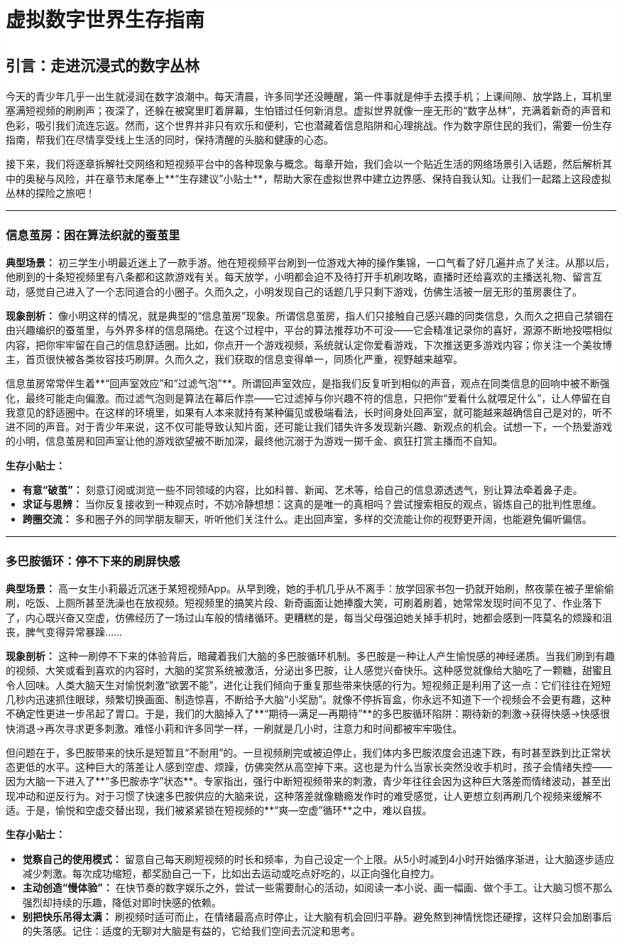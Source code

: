 # 虚拟数字世界生存指南

## 引言：走进沉浸式的数字丛林

今天的青少年几乎一出生就浸润在数字浪潮中。每天清晨，许多同学还没睡醒，第一件事就是伸手去摸手机；上课间隙、放学路上，耳机里塞满短视频的刷刷声；夜深了，还躲在被窝里盯着屏幕，生怕错过任何新消息。虚拟世界就像一座无形的“数字丛林”，充满着新奇的声音和色彩，吸引我们流连忘返。然而，这个世界并非只有欢乐和便利，它也潜藏着信息陷阱和心理挑战。作为数字原住民的我们，需要一份生存指南，帮我们在尽情享受线上生活的同时，保持清醒的头脑和健康的心态。

接下来，我们将逐章拆解社交网络和短视频平台中的各种现象与概念。每章开始，我们会以一个贴近生活的网络场景引入话题，然后解析其中的奥秘与风险，并在章节末尾奉上**“生存建议”小贴士**，帮助大家在虚拟世界中建立边界感、保持自我认知。让我们一起踏上这段虚拟丛林的探险之旅吧！

***

### 信息茧房：困在算法织就的蚕茧里

**典型场景：**
初三学生小明最近迷上了一款手游。他在短视频平台刷到一位游戏大神的操作集锦，一口气看了好几遍并点了关注。从那以后，他刷到的十条短视频里有八条都和这款游戏有关。每天放学，小明都会迫不及待打开手机刷攻略，直播时还给喜欢的主播送礼物、留言互动，感觉自己进入了一个志同道合的小圈子。久而久之，小明发现自己的话题几乎只剩下游戏，仿佛生活被一层无形的茧房裹住了。

**现象剖析：**
像小明这样的情况，就是典型的“信息茧房”现象。所谓信息茧房，指人们只接触自己感兴趣的同类信息，久而久之把自己禁锢在由兴趣编织的蚕茧里，与外界多样的信息隔绝。在这个过程中，平台的算法推荐功不可没——它会精准记录你的喜好，源源不断地投喂相似内容，把你牢牢留在自己的信息舒适圈。比如，你点开一个游戏视频，系统就认定你爱看游戏，下次推送更多游戏内容；你关注一个美妆博主，首页很快被各类妆容技巧刷屏。久而久之，我们获取的信息变得单一，同质化严重，视野越来越窄。

信息茧房常常伴生着**“回声室效应”和“过滤气泡”**。所谓回声室效应，是指我们反复听到相似的声音，观点在同类信息的回响中被不断强化，最终可能走向偏激。而过滤气泡则是算法在幕后作祟——它过滤掉与你兴趣不符的信息，只把你“爱看什么就喂足什么”，让人停留在自我意见的舒适圈中。在这样的环境里，如果有人本来就持有某种偏见或极端看法，长时间身处回声室，就可能越来越确信自己是对的，听不进不同的声音。对于青少年来说，这不仅可能导致认知片面，还可能让我们错失许多发现新兴趣、新观点的机会。试想一下，一个热爱游戏的小明，信息茧房和回声室让他的游戏欲望被不断加深，最终他沉溺于为游戏一掷千金、疯狂打赏主播而不自知。

**生存小贴士：**
*   **有意“破茧”：** 刻意订阅或浏览一些不同领域的内容，比如科普、新闻、艺术等，给自己的信息源透透气，别让算法牵着鼻子走。
*   **求证与思辨：** 当你反复接收到一种观点时，不妨冷静想想：这真的是唯一的真相吗？尝试搜索相反的观点，锻炼自己的批判性思维。
*   **跨圈交流：** 多和圈子外的同学朋友聊天，听听他们关注什么。走出回声室，多样的交流能让你的视野更开阔，也能避免偏听偏信。

***

### 多巴胺循环：停不下来的刷屏快感

**典型场景：**
高一女生小莉最近沉迷于某短视频App。从早到晚，她的手机几乎从不离手：放学回家书包一扔就开始刷，熬夜蒙在被子里偷偷刷，吃饭、上厕所甚至洗澡也在放视频。短视频里的搞笑片段、新奇画面让她捧腹大笑，可刷着刷着，她常常发现时间不见了、作业落下了，内心既兴奋又空虚，仿佛经历了一场过山车般的情绪循环。更糟糕的是，每当父母强迫她关掉手机时，她都会感到一阵莫名的烦躁和沮丧，脾气变得异常暴躁……

**现象剖析：**
这种一刷停不下来的体验背后，暗藏着我们大脑的多巴胺循环机制。多巴胺是一种让人产生愉悦感的神经递质。当我们刷到有趣的视频、大笑或看到喜欢的内容时，大脑的奖赏系统被激活，分泌出多巴胺，让人感觉兴奋快乐。这种感觉就像给大脑吃了一颗糖，甜蜜且令人回味。人类大脑天生对愉悦刺激“欲罢不能”，进化让我们倾向于重复那些带来快感的行为。短视频正是利用了这一点：它们往往在短短几秒内迅速抓住眼球，频繁切换画面、制造惊喜，不断给予大脑“小奖励”。就像不停拆盲盒，你永远不知道下一个视频会不会更有趣，这种不确定性更进一步吊起了胃口。于是，我们的大脑掉入了**“期待—满足—再期待”**的多巴胺循环陷阱：期待新的刺激→获得快感→快感很快消退→再次寻求更多刺激。难怪小莉和许多同学一样，一刷就是几小时，注意力和时间都被牢牢吸住。

但问题在于，多巴胺带来的快乐是短暂且“不耐用”的。一旦视频刷完或被迫停止，我们体内多巴胺浓度会迅速下跌，有时甚至跌到比正常状态更低的水平。这种巨大的落差让人感到空虚、烦躁，仿佛突然从高空掉下来。这也是为什么当家长突然没收手机时，孩子会情绪失控——因为大脑一下进入了**“多巴胺赤字”状态**。专家指出，强行中断短视频带来的刺激，青少年往往会因为这种巨大落差而情绪波动，甚至出现冲动和逆反行为。对于习惯了快速多巴胺供应的大脑来说，这种落差就像糖瘾发作时的难受感觉，让人更想立刻再刷几个视频来缓解不适。于是，愉悦和空虚交替出现，我们被紧紧锁在短视频的**“爽—空虚”循环**之中，难以自拔。

**生存小贴士：**
*   **觉察自己的使用模式：** 留意自己每天刷短视频的时长和频率，为自己设定一个上限。从5小时减到4小时开始循序渐进，让大脑逐步适应减少刺激。每次成功缩短，都奖励自己一下，比如出去运动或吃点好吃的，以正向强化自控力。
*   **主动创造“慢体验”：** 在快节奏的数字娱乐之外，尝试一些需要耐心的活动，如阅读一本小说、画一幅画、做个手工。让大脑习惯不那么强烈却持续的乐趣，降低对即时快感的依赖。
*   **别把快乐吊得太满：** 刷视频时适可而止，在情绪最高点时停止，让大脑有机会回归平静。避免熬到神情恍惚还硬撑，这样只会加剧事后的失落感。记住：适度的无聊对大脑是有益的，它给我们空间去沉淀和思考。
